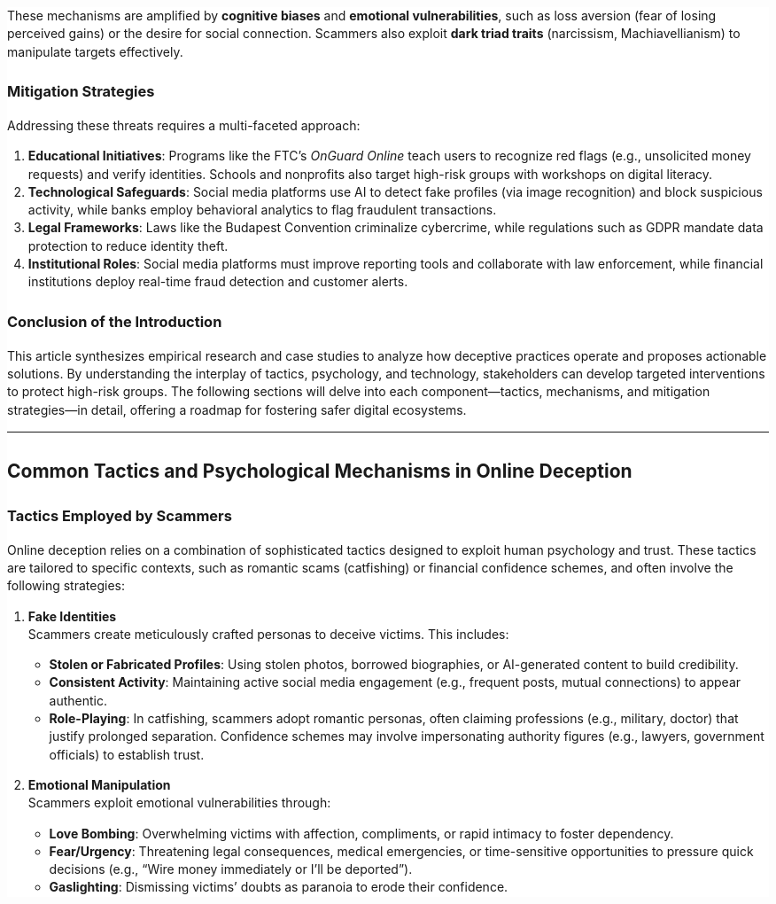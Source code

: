 These mechanisms are amplified by **cognitive biases** and **emotional vulnerabilities**, such as loss aversion (fear of losing perceived gains) or the desire for social connection. Scammers also exploit **dark triad traits** (narcissism, Machiavellianism) to manipulate targets effectively.  

### Mitigation Strategies  
Addressing these threats requires a multi-faceted approach:  
1. **Educational Initiatives**: Programs like the FTC’s *OnGuard Online* teach users to recognize red flags (e.g., unsolicited money requests) and verify identities. Schools and nonprofits also target high-risk groups with workshops on digital literacy.  
2. **Technological Safeguards**: Social media platforms use AI to detect fake profiles (via image recognition) and block suspicious activity, while banks employ behavioral analytics to flag fraudulent transactions.  
3. **Legal Frameworks**: Laws like the Budapest Convention criminalize cybercrime, while regulations such as GDPR mandate data protection to reduce identity theft.  
4. **Institutional Roles**: Social media platforms must improve reporting tools and collaborate with law enforcement, while financial institutions deploy real-time fraud detection and customer alerts.  

### Conclusion of the Introduction  
This article synthesizes empirical research and case studies to analyze how deceptive practices operate and proposes actionable solutions. By understanding the interplay of tactics, psychology, and technology, stakeholders can develop targeted interventions to protect high-risk groups. The following sections will delve into each component—tactics, mechanisms, and mitigation strategies—in detail, offering a roadmap for fostering safer digital ecosystems.  

---

## Common Tactics and Psychological Mechanisms in Online Deception  

### **Tactics Employed by Scammers**  
Online deception relies on a combination of sophisticated tactics designed to exploit human psychology and trust. These tactics are tailored to specific contexts, such as romantic scams (catfishing) or financial confidence schemes, and often involve the following strategies:  

1. **Fake Identities**  
   Scammers create meticulously crafted personas to deceive victims. This includes:  
   - **Stolen or Fabricated Profiles**: Using stolen photos, borrowed biographies, or AI-generated content to build credibility.  
   - **Consistent Activity**: Maintaining active social media engagement (e.g., frequent posts, mutual connections) to appear authentic.  
   - **Role-Playing**: In catfishing, scammers adopt romantic personas, often claiming professions (e.g., military, doctor) that justify prolonged separation. Confidence schemes may involve impersonating authority figures (e.g., lawyers, government officials) to establish trust.  

2. **Emotional Manipulation**  
   Scammers exploit emotional vulnerabilities through:  
   - **Love Bombing**: Overwhelming victims with affection, compliments, or rapid intimacy to foster dependency.  
   - **Fear/Urgency**: Threatening legal consequences, medical emergencies, or time-sensitive opportunities to pressure quick decisions (e.g., “Wire money immediately or I’ll be deported”).  
   - **Gaslighting**: Dismissing victims’ doubts as paranoia to erode their confidence.  
